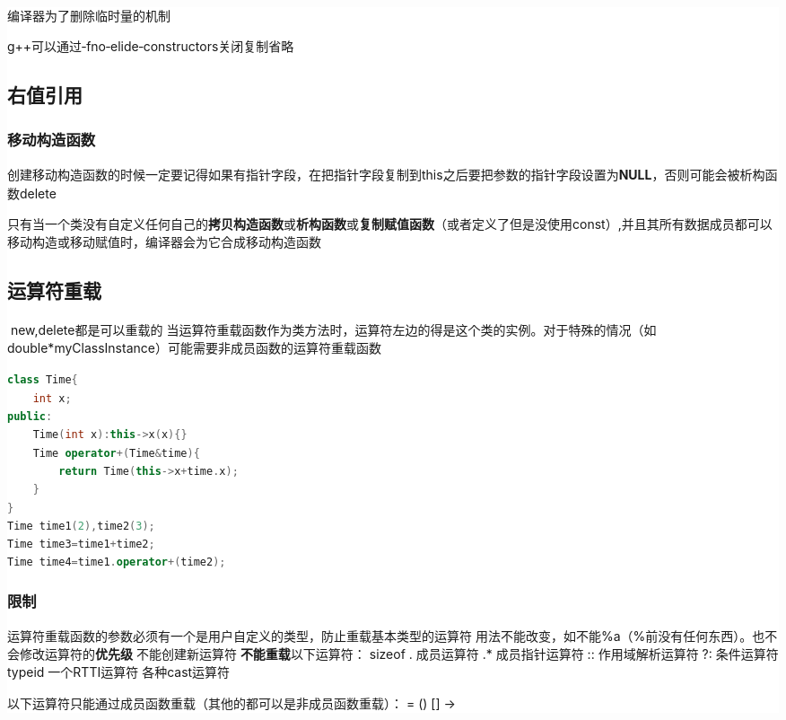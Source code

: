 编译器为了删除临时量的机制

g++可以通过‑fno‑elide‑constructors关闭复制省略

## 右值引用

### 移动构造函数

创建移动构造函数的时候一定要记得如果有指针字段，在把指针字段复制到this之后要把参数的指针字段设置为**NULL**，否则可能会被析构函数delete

只有当一个类没有自定义任何自己的**拷贝构造函数**或**析构函数**或**复制赋值函数**（或者定义了但是没使用const）,并且其所有数据成员都可以移动构造或移动赋值时，编译器会为它合成移动构造函数

## 运算符重载

​	new,delete都是可以重载的
​	当运算符重载函数作为类方法时，运算符左边的得是这个类的实例。对于特殊的情况（如double*myClassInstance）可能需要非成员函数的运算符重载函数

```c++
class Time{
    int x;
public:
    Time(int x):this->x(x){}
    Time operator+(Time&time){
        return Time(this->x+time.x);
    }
}
Time time1(2),time2(3);
Time time3=time1+time2;
Time time4=time1.operator+(time2);
```



### 限制

运算符重载函数的参数必须有一个是用户自定义的类型，防止重载基本类型的运算符
用法不能改变，如不能%a（%前没有任何东西）。也不会修改运算符的**优先级**
不能创建新运算符
**不能重载**以下运算符：
	sizeof
	.				成员运算符
	.*			  成员指针运算符
	::			  作用域解析运算符
	?:			 条件运算符
	typeid	   一个RTTI运算符
	各种cast运算符

以下运算符只能通过成员函数重载（其他的都可以是非成员函数重载）：
	=
	()
	[]
	->
